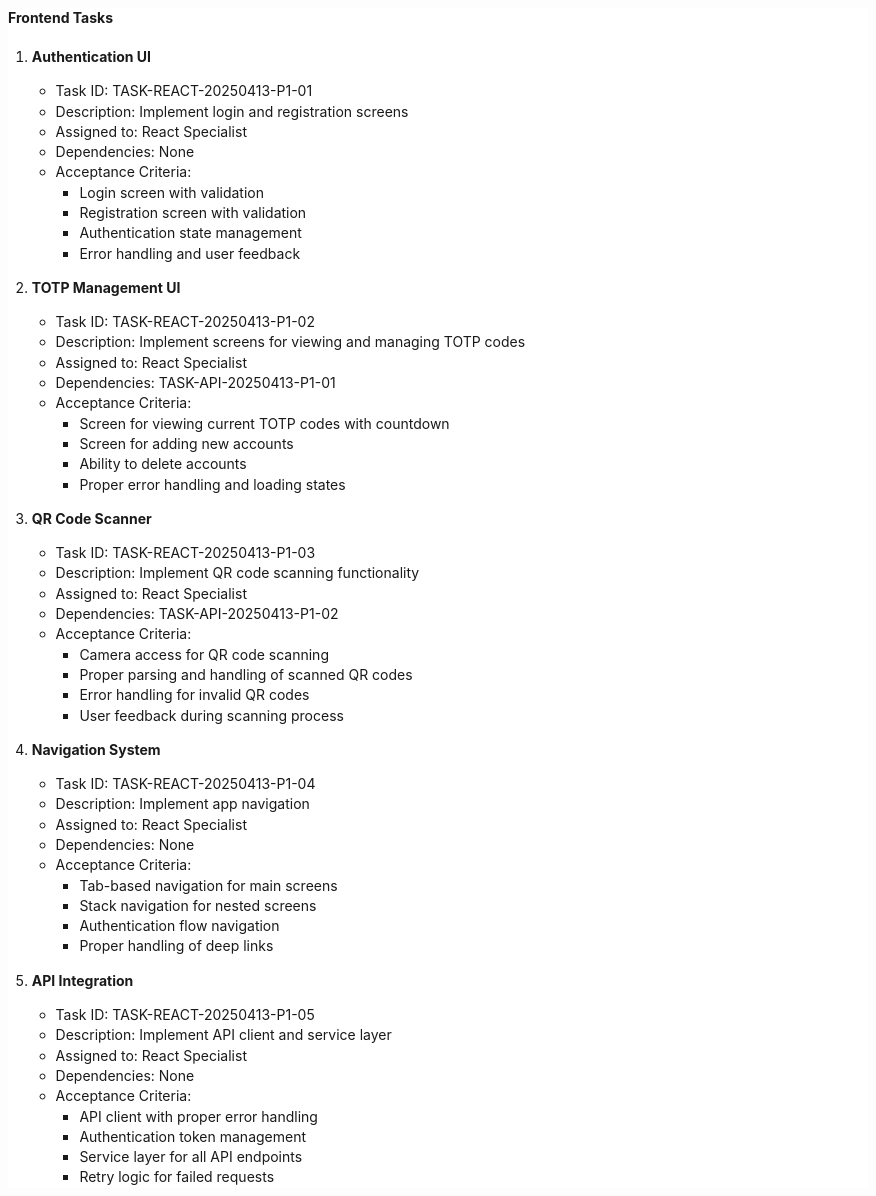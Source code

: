 #### Frontend Tasks
1. **Authentication UI**
   - Task ID: TASK-REACT-20250413-P1-01
   - Description: Implement login and registration screens
   - Assigned to: React Specialist
   - Dependencies: None
   - Acceptance Criteria:
     - Login screen with validation
     - Registration screen with validation
     - Authentication state management
     - Error handling and user feedback

2. **TOTP Management UI**
   - Task ID: TASK-REACT-20250413-P1-02
   - Description: Implement screens for viewing and managing TOTP codes
   - Assigned to: React Specialist
   - Dependencies: TASK-API-20250413-P1-01
   - Acceptance Criteria:
     - Screen for viewing current TOTP codes with countdown
     - Screen for adding new accounts
     - Ability to delete accounts
     - Proper error handling and loading states

3. **QR Code Scanner**
   - Task ID: TASK-REACT-20250413-P1-03
   - Description: Implement QR code scanning functionality
   - Assigned to: React Specialist
   - Dependencies: TASK-API-20250413-P1-02
   - Acceptance Criteria:
     - Camera access for QR code scanning
     - Proper parsing and handling of scanned QR codes
     - Error handling for invalid QR codes
     - User feedback during scanning process

4. **Navigation System**
   - Task ID: TASK-REACT-20250413-P1-04
   - Description: Implement app navigation
   - Assigned to: React Specialist
   - Dependencies: None
   - Acceptance Criteria:
     - Tab-based navigation for main screens
     - Stack navigation for nested screens
     - Authentication flow navigation
     - Proper handling of deep links

5. **API Integration**
   - Task ID: TASK-REACT-20250413-P1-05
   - Description: Implement API client and service layer
   - Assigned to: React Specialist
   - Dependencies: None
   - Acceptance Criteria:
     - API client with proper error handling
     - Authentication token management
     - Service layer for all API endpoints
     - Retry logic for failed requests
